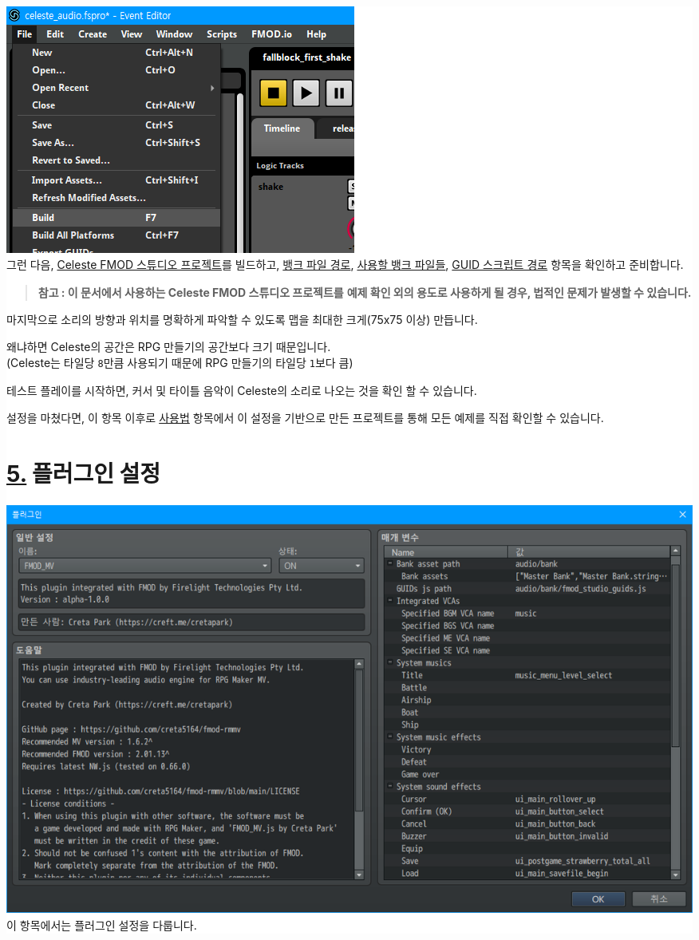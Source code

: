 ![build-celeste-fmod](./img/build-celeste-fmod.png)  
그런 다음, [Celeste FMOD 스튜디오 프로젝트][fmod-learning-resources]를 빌드하고,
[뱅크 파일 경로](#52-뱅크-파일-경로),
[사용할 뱅크 파일들](#53-사용할-뱅크-파일들),
[GUID 스크립트 경로](#54-guid-스크립트-경로) 항목을 확인하고 준비합니다.

> **참고 : 이 문서에서 사용하는 Celeste FMOD 스튜디오 프로젝트를**
> **예제 확인 외의 용도로 사용하게 될 경우, 법적인 문제가 발생할 수 있습니다.**

마지막으로 소리의 방향과 위치를 명확하게 파악할 수 있도록 맵을 최대한 크게(75x75 이상) 만듭니다.

왜냐하면 Celeste의 공간은 RPG 만들기의 공간보다 크기 때문입니다.  
(Celeste는 타일당 `8`만큼 사용되기 때문에 RPG 만들기의 타일당 `1`보다 큼)

테스트 플레이를 시작하면, 커서 및 타이틀 음악이 Celeste의 소리로 나오는 것을 확인 할 수 있습니다.

설정을 마쳤다면, 이 항목 이후로 [사용법](#6-사용법) 항목에서
이 설정을 기반으로 만든 프로젝트를 통해 모든 예제를 직접 확인할 수 있습니다.

# [5.][toc] 플러그인 설정

![plugins-options](./img/plugins-options.png)  
이 항목에서는 플러그인 설정을 다룹니다.

[releases]: https://github.com/creta5164/fmod-rmmv/releases
[LICENSE]: https://github.com/creta5164/fmod-rmmv/blob/main/LICENSE
[1map]: https://1map1chicken.com/entries/jam2022
[1map-twitter]: https://twitter.com/1map1chicken
[DOWNFALLEN]: https://1map1chicken.com/entries/jam2022/downfallen-다운폴른
[fmod]: https://www.fmod.com
[fmod-license]: https://www.fmod.com/licensing
[fmod-attribution]: https://www.fmod.com/attribution
[fmod-legal]: https://www.fmod.com/legal
[fmod-download]: https://www.fmod.com/download#fmodengine
[fmod-learning-resources]: https://www.fmod.com/download#learningresources
[nwjs-problem]: https://qa.fmod.com/t/problem-with-html5-build-on-nw-js/19116
[issues]: https://github.com/creta5164/fmod-rmmv/issues/new
[toc]: #목차
[compatiability]: #21-호환-여부-플러그인-목록
[guids-js]: #54-guid-스크립트-경로
[guid-events-location]: ./img/guid-events-location.png
[listener-is-player]: #56-플레이어를-청취자로-설정
[play-se]: #624-se-재생
[speaker]: #64-스피커